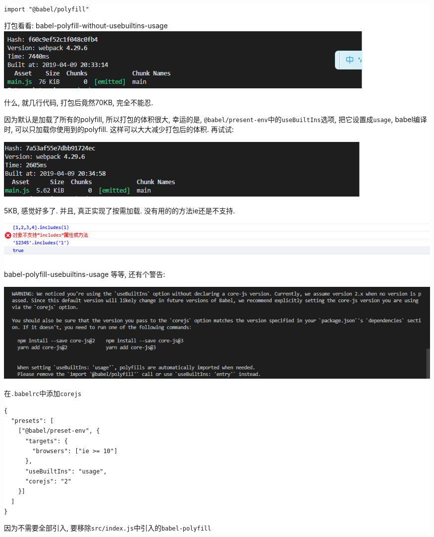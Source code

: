 ```
import "@babel/polyfill"
```
打包看看:
babel-polyfill-without-usebuiltins-usage
![没有按需加载polyfill](.\pics\babel-polyfill-without-usebuiltins-usage.PNG)

什么, 就几行代码, 打包后竟然70KB, 完全不能忍.

因为默认是加载了所有的polyfill, 所以打包的体积很大, 幸运的是, `@babel/present-env`中的`useBuiltIns`选项, 把它设置成`usage`, babel编译时, 可以只加载你使用到的polyfill. 这样可以大大减少打包后的体积. 再试试:

![按需加载polyfill](.\pics\babel-polyfill-usebuiltins-usage.PNG)

5KB, 感觉好多了. 并且, 真正实现了按需加载. 没有用的的方法ie还是不支持.

![按需加载polyfill](.\pics\support-string-not-support-array.PNG)

babel-polyfill-usebuiltins-usage
等等, 还有个警告:

![corejs错误](.\pics\warning-core-js.PNG)

在`.babelrc`中添加`corejs`
```
{
  "presets": [
    ["@babel/preset-env", {
      "targets": {
        "browsers": ["ie >= 10"]
      },
      "useBuiltIns": "usage",
      "corejs": "2"
    }]
  ]
}
```
因为不需要全部引入, 要移除`src/index.js`中引入的`babel-polyfill`
